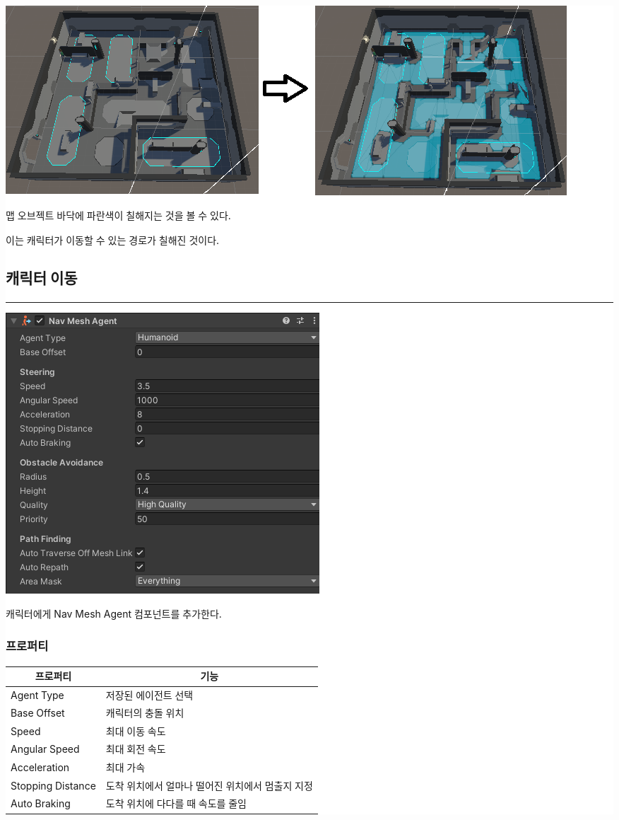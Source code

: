 ![image](/assets/img/Unity/Navigation_7.png)

맵 오브젝트 바닥에 파란색이 칠해지는 것을 볼 수 있다.

이는 캐릭터가 이동할 수 있는 경로가 칠해진 것이다.

## 캐릭터 이동

---

![image](/assets/img/Unity/Navigation_8.png)

캐릭터에게 Nav Mesh Agent 컴포넌트를 추가한다.

### 프로퍼티

| 프로퍼티 | 기능 |
| --- | --- |
| Agent Type | 저장된 에이전트 선택 |
| Base Offset | 캐릭터의 충돌 위치 |
| Speed | 최대 이동 속도 |
| Angular Speed | 최대 회전 속도 |
| Acceleration | 최대 가속 |
| Stopping Distance | 도착 위치에서 얼마나 떨어진 위치에서 멈출지 지정 |
| Auto Braking | 도착 위치에 다다를 때 속도를 줄임 |